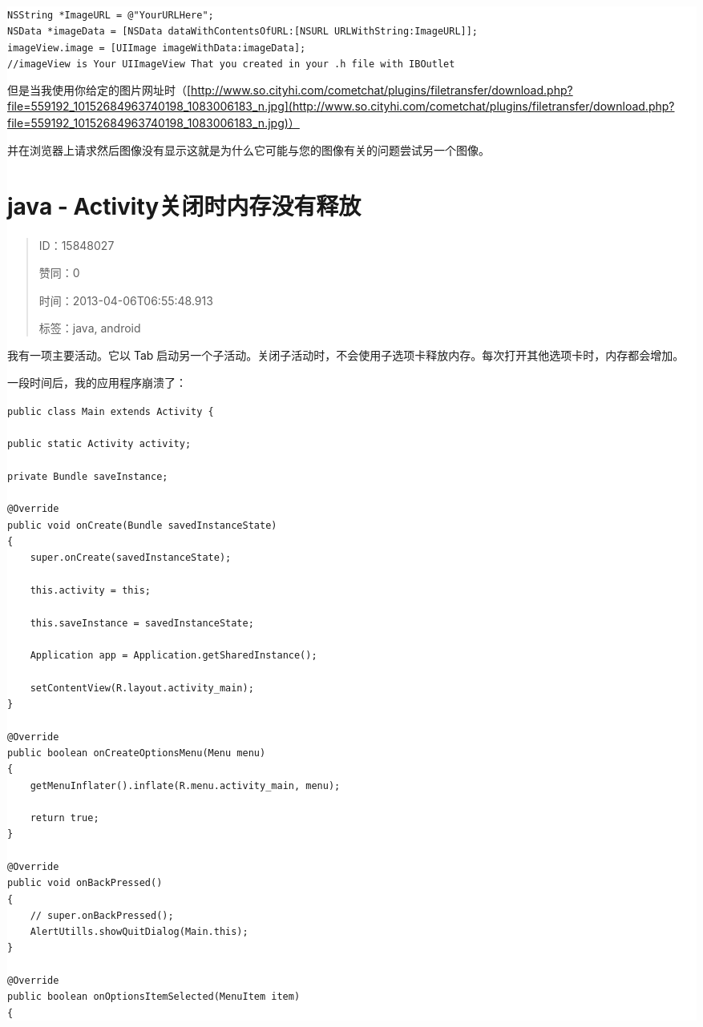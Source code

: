 ```
NSString *ImageURL = @"YourURLHere";
NSData *imageData = [NSData dataWithContentsOfURL:[NSURL URLWithString:ImageURL]];
imageView.image = [UIImage imageWithData:imageData];
//imageView is Your UIImageView That you created in your .h file with IBOutlet 
```

但是当我使用你给定的图片网址时（[http://www.so.cityhi.com/cometchat/plugins/filetransfer/download.php?file=559192_10152684963740198_1083006183_n.jpg](http://www.so.cityhi.com/cometchat/plugins/filetransfer/download.php?file=559192_10152684963740198_1083006183_n.jpg)）

并在浏览器上请求然后图像没有显示这就是为什么它可能与您的图像有关的问题尝试另一个图像。

# java - Activity关闭时内存没有释放

> ID：15848027
> 
> 赞同：0
> 
> 时间：2013-04-06T06:55:48.913
> 
> 标签：java, android

我有一项主要活动。它以 Tab 启动另一个子活动。关闭子活动时，不会使用子选项卡释放内存。每次打开其他选项卡时，内存都会增加。

一段时间后，我的应用程序崩溃了：

```
public class Main extends Activity {

public static Activity activity;

private Bundle saveInstance;

@Override
public void onCreate(Bundle savedInstanceState)
{
    super.onCreate(savedInstanceState);

    this.activity = this;

    this.saveInstance = savedInstanceState;

    Application app = Application.getSharedInstance();

    setContentView(R.layout.activity_main);
}

@Override
public boolean onCreateOptionsMenu(Menu menu)
{
    getMenuInflater().inflate(R.menu.activity_main, menu);

    return true;
}

@Override
public void onBackPressed()
{
    // super.onBackPressed();
    AlertUtills.showQuitDialog(Main.this);
}

@Override
public boolean onOptionsItemSelected(MenuItem item)
{
```